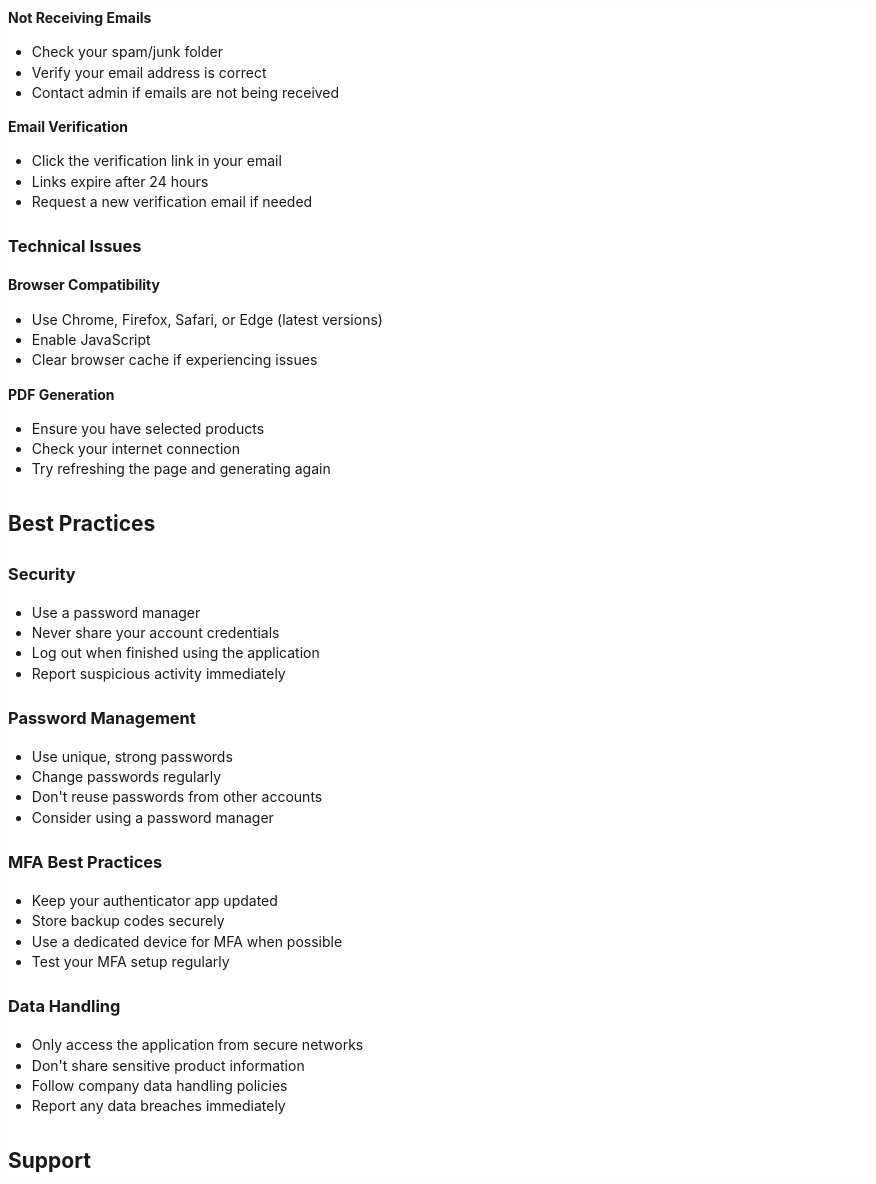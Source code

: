 **Not Receiving Emails**
- Check your spam/junk folder
- Verify your email address is correct
- Contact admin if emails are not being received

**Email Verification**
- Click the verification link in your email
- Links expire after 24 hours
- Request a new verification email if needed

### Technical Issues

**Browser Compatibility**
- Use Chrome, Firefox, Safari, or Edge (latest versions)
- Enable JavaScript
- Clear browser cache if experiencing issues

**PDF Generation**
- Ensure you have selected products
- Check your internet connection
- Try refreshing the page and generating again

## Best Practices

### Security
- Use a password manager
- Never share your account credentials
- Log out when finished using the application
- Report suspicious activity immediately

### Password Management
- Use unique, strong passwords
- Change passwords regularly
- Don't reuse passwords from other accounts
- Consider using a password manager

### MFA Best Practices
- Keep your authenticator app updated
- Store backup codes securely
- Use a dedicated device for MFA when possible
- Test your MFA setup regularly

### Data Handling
- Only access the application from secure networks
- Don't share sensitive product information
- Follow company data handling policies
- Report any data breaches immediately

## Support
